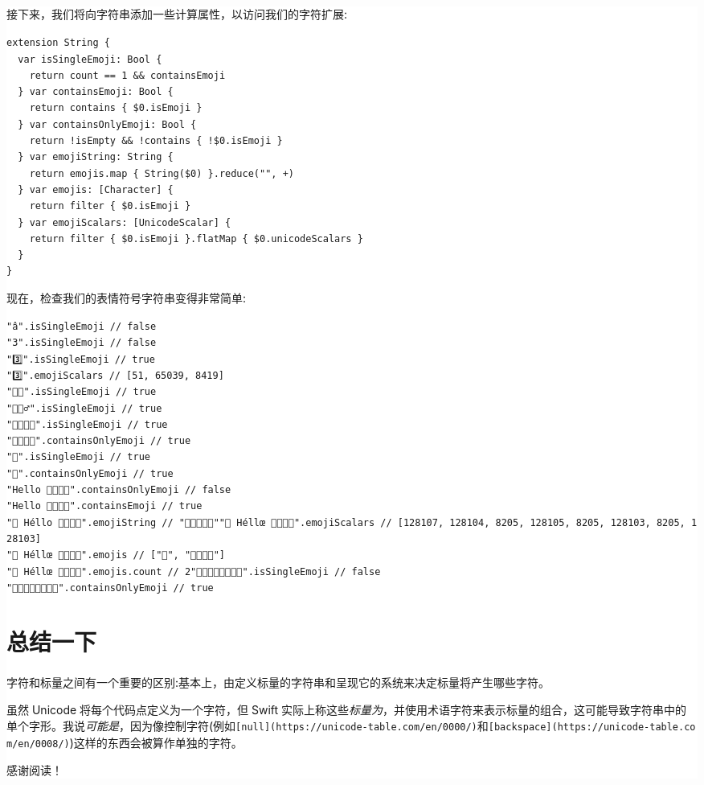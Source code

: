 接下来，我们将向字符串添加一些计算属性，以访问我们的字符扩展:

```
extension String {
  var isSingleEmoji: Bool {
    return count == 1 && containsEmoji
  } var containsEmoji: Bool {
    return contains { $0.isEmoji }
  } var containsOnlyEmoji: Bool {
    return !isEmpty && !contains { !$0.isEmoji }
  } var emojiString: String {
    return emojis.map { String($0) }.reduce("", +)
  } var emojis: [Character] {
    return filter { $0.isEmoji }
  } var emojiScalars: [UnicodeScalar] {
    return filter { $0.isEmoji }.flatMap { $0.unicodeScalars }
  }
}
```

现在，检查我们的表情符号字符串变得非常简单:

```
"â".isSingleEmoji // false
"3".isSingleEmoji // false
"3️⃣".isSingleEmoji // true
"3️⃣".emojiScalars // [51, 65039, 8419]
"👌🏿".isSingleEmoji // true
"🙎🏼‍♂️".isSingleEmoji // true
"👨‍👩‍👧‍👧".isSingleEmoji // true
"👨‍👩‍👧‍👧".containsOnlyEmoji // true
"🏴󠁧󠁢󠁳󠁣󠁴󠁿".isSingleEmoji // true
"🏴󠁧󠁢󠁥󠁮󠁧󠁿".containsOnlyEmoji // true
"Hello 👨‍👩‍👧‍👧".containsOnlyEmoji // false
"Hello 👨‍👩‍👧‍👧".containsEmoji // true
"👫 Héllo 👨‍👩‍👧‍👧".emojiString // "👫👨‍👩‍👧‍👧""👫 Héllœ 👨‍👩‍👧‍👧".emojiScalars // [128107, 128104, 8205, 128105, 8205, 128103, 8205, 128103]
"👫 Héllœ 👨‍👩‍👧‍👧".emojis // ["👫", "👨‍👩‍👧‍👧"]
"👫 Héllœ 👨‍👩‍👧‍👧".emojis.count // 2"👫👨‍👩‍👧‍👧👨‍👨‍👦".isSingleEmoji // false
"👫👨‍👩‍👧‍👧👨‍👨‍👦".containsOnlyEmoji // true
```

# 总结一下

字符和标量之间有一个重要的区别:基本上，由定义标量的字符串和呈现它的系统来决定标量将产生哪些字符。

虽然 Unicode 将每个代码点定义为一个字符，但 Swift 实际上称这些*标量为*，并使用术语字符来表示标量的组合，这可能导致字符串中的单个字形。我说*可能是*，因为像控制字符(例如`[null](https://unicode-table.com/en/0000/)`和`[backspace](https://unicode-table.com/en/0008/)`)这样的东西会被算作单独的字符。

感谢阅读！
